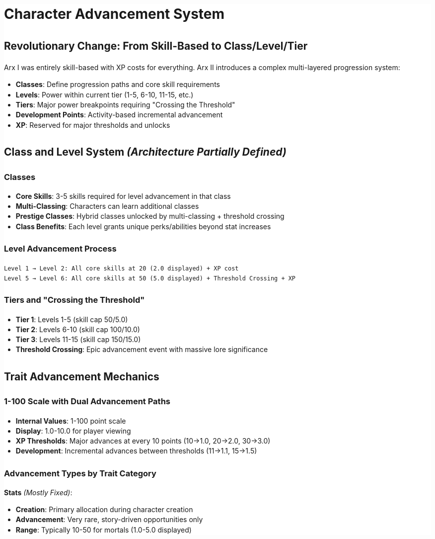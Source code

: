 # Character Advancement System

## Revolutionary Change: From Skill-Based to Class/Level/Tier

Arx I was entirely skill-based with XP costs for everything. Arx II introduces a complex multi-layered progression system:

- **Classes**: Define progression paths and core skill requirements
- **Levels**: Power within current tier (1-5, 6-10, 11-15, etc.)  
- **Tiers**: Major power breakpoints requiring "Crossing the Threshold"
- **Development Points**: Activity-based incremental advancement
- **XP**: Reserved for major thresholds and unlocks

## Class and Level System *(Architecture Partially Defined)*

### Classes
- **Core Skills**: 3-5 skills required for level advancement in that class
- **Multi-Classing**: Characters can learn additional classes  
- **Prestige Classes**: Hybrid classes unlocked by multi-classing + threshold crossing
- **Class Benefits**: Each level grants unique perks/abilities beyond stat increases

### Level Advancement Process
```
Level 1 → Level 2: All core skills at 20 (2.0 displayed) + XP cost
Level 5 → Level 6: All core skills at 50 (5.0 displayed) + Threshold Crossing + XP
```

### Tiers and "Crossing the Threshold"
- **Tier 1**: Levels 1-5 (skill cap 50/5.0)
- **Tier 2**: Levels 6-10 (skill cap 100/10.0)  
- **Tier 3**: Levels 11-15 (skill cap 150/15.0)
- **Threshold Crossing**: Epic advancement event with massive lore significance

## Trait Advancement Mechanics

### 1-100 Scale with Dual Advancement Paths
- **Internal Values**: 1-100 point scale
- **Display**: 1.0-10.0 for player viewing
- **XP Thresholds**: Major advances at every 10 points (10→1.0, 20→2.0, 30→3.0)
- **Development**: Incremental advances between thresholds (11→1.1, 15→1.5)

### Advancement Types by Trait Category

**Stats** *(Mostly Fixed)*:
- **Creation**: Primary allocation during character creation
- **Advancement**: Very rare, story-driven opportunities only
- **Range**: Typically 10-50 for mortals (1.0-5.0 displayed)
